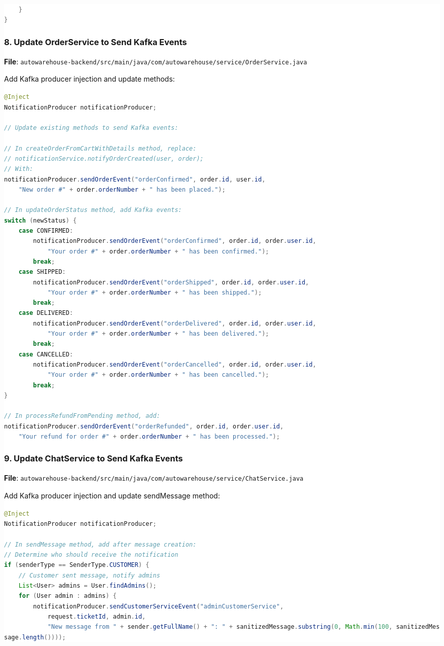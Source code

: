 ```java
    }
}
```

### 8. Update OrderService to Send Kafka Events
**File**: `autowarehouse-backend/src/main/java/com/autowarehouse/service/OrderService.java`

Add Kafka producer injection and update methods:

```java
@Inject
NotificationProducer notificationProducer;

// Update existing methods to send Kafka events:

// In createOrderFromCartWithDetails method, replace:
// notificationService.notifyOrderCreated(user, order);
// With:
notificationProducer.sendOrderEvent("orderConfirmed", order.id, user.id, 
    "New order #" + order.orderNumber + " has been placed.");

// In updateOrderStatus method, add Kafka events:
switch (newStatus) {
    case CONFIRMED:
        notificationProducer.sendOrderEvent("orderConfirmed", order.id, order.user.id,
            "Your order #" + order.orderNumber + " has been confirmed.");
        break;
    case SHIPPED:
        notificationProducer.sendOrderEvent("orderShipped", order.id, order.user.id,
            "Your order #" + order.orderNumber + " has been shipped.");
        break;
    case DELIVERED:
        notificationProducer.sendOrderEvent("orderDelivered", order.id, order.user.id,
            "Your order #" + order.orderNumber + " has been delivered.");
        break;
    case CANCELLED:
        notificationProducer.sendOrderEvent("orderCancelled", order.id, order.user.id,
            "Your order #" + order.orderNumber + " has been cancelled.");
        break;
}

// In processRefundFromPending method, add:
notificationProducer.sendOrderEvent("orderRefunded", order.id, order.user.id,
    "Your refund for order #" + order.orderNumber + " has been processed.");
```

### 9. Update ChatService to Send Kafka Events
**File**: `autowarehouse-backend/src/main/java/com/autowarehouse/service/ChatService.java`

Add Kafka producer injection and update sendMessage method:

```java
@Inject
NotificationProducer notificationProducer;

// In sendMessage method, add after message creation:
// Determine who should receive the notification
if (senderType == SenderType.CUSTOMER) {
    // Customer sent message, notify admins
    List<User> admins = User.findAdmins();
    for (User admin : admins) {
        notificationProducer.sendCustomerServiceEvent("adminCustomerService", 
            request.ticketId, admin.id, 
            "New message from " + sender.getFullName() + ": " + sanitizedMessage.substring(0, Math.min(100, sanitizedMessage.length())));
```